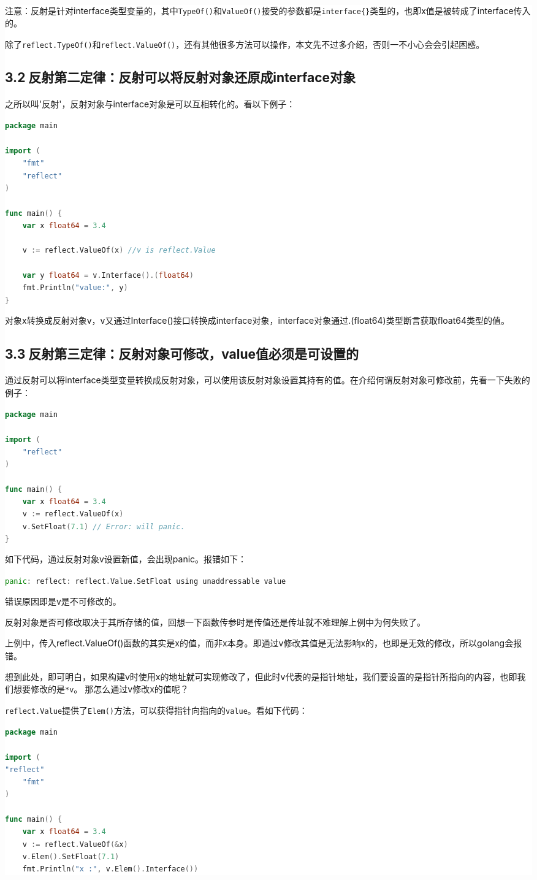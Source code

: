 注意：反射是针对interface类型变量的，其中`TypeOf()`和`ValueOf()`接受的参数都是`interface{}`类型的，也即x值是被转成了interface传入的。

除了`reflect.TypeOf()`和`reflect.ValueOf()`，还有其他很多方法可以操作，本文先不过多介绍，否则一不小心会会引起困惑。

## 3.2 反射第二定律：反射可以将反射对象还原成interface对象
之所以叫'反射'，反射对象与interface对象是可以互相转化的。看以下例子：
```go
package main

import (
	"fmt"
	"reflect"
)

func main() {
	var x float64 = 3.4

	v := reflect.ValueOf(x) //v is reflect.Value

	var y float64 = v.Interface().(float64)
	fmt.Println("value:", y)
}
```
对象x转换成反射对象v，v又通过Interface()接口转换成interface对象，interface对象通过.(float64)类型断言获取float64类型的值。

## 3.3 反射第三定律：反射对象可修改，value值必须是可设置的
通过反射可以将interface类型变量转换成反射对象，可以使用该反射对象设置其持有的值。在介绍何谓反射对象可修改前，先看一下失败的例子：
```go
package main

import (
	"reflect"
)

func main() {
	var x float64 = 3.4
	v := reflect.ValueOf(x)
	v.SetFloat(7.1) // Error: will panic.
}
```
如下代码，通过反射对象v设置新值，会出现panic。报错如下：
```go
panic: reflect: reflect.Value.SetFloat using unaddressable value
```
错误原因即是v是不可修改的。

反射对象是否可修改取决于其所存储的值，回想一下函数传参时是传值还是传址就不难理解上例中为何失败了。

上例中，传入reflect.ValueOf()函数的其实是x的值，而非x本身。即通过v修改其值是无法影响x的，也即是无效的修改，所以golang会报错。

想到此处，即可明白，如果构建v时使用x的地址就可实现修改了，但此时v代表的是指针地址，我们要设置的是指针所指向的内容，也即我们想要修改的是`*v`。 那怎么通过v修改x的值呢？

`reflect.Value`提供了`Elem()`方法，可以获得指针向指向的`value`。看如下代码：
```go
package main

import (
"reflect"
	"fmt"
)

func main() {
	var x float64 = 3.4
	v := reflect.ValueOf(&x)
	v.Elem().SetFloat(7.1)
	fmt.Println("x :", v.Elem().Interface())
```